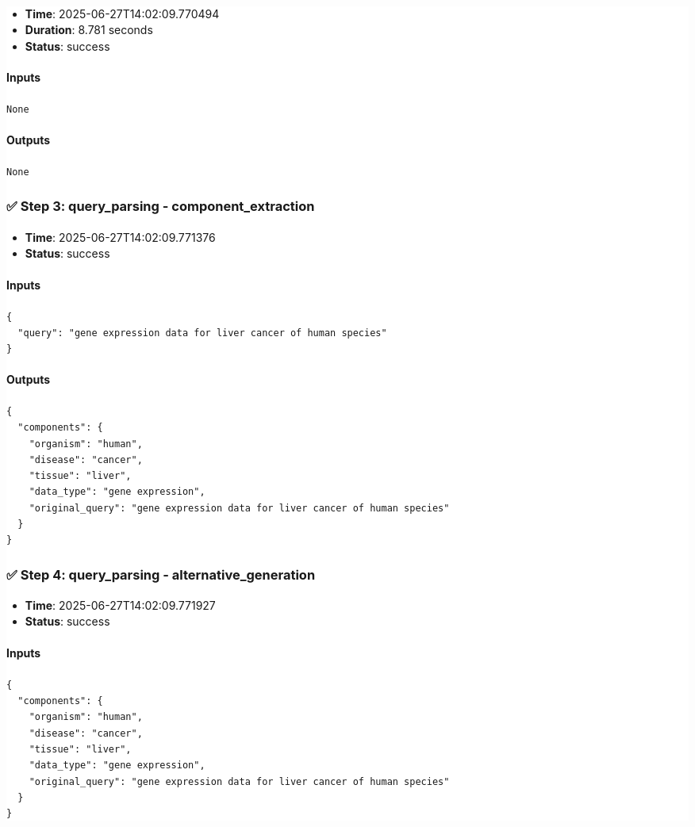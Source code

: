 - **Time**: 2025-06-27T14:02:09.770494
- **Duration**: 8.781 seconds
- **Status**: success

#### Inputs

```
None
```

#### Outputs

```
None
```


### ✅ Step 3: query_parsing - component_extraction

- **Time**: 2025-06-27T14:02:09.771376
- **Status**: success

#### Inputs

```
{
  "query": "gene expression data for liver cancer of human species"
}
```

#### Outputs

```
{
  "components": {
    "organism": "human",
    "disease": "cancer",
    "tissue": "liver",
    "data_type": "gene expression",
    "original_query": "gene expression data for liver cancer of human species"
  }
}
```


### ✅ Step 4: query_parsing - alternative_generation

- **Time**: 2025-06-27T14:02:09.771927
- **Status**: success

#### Inputs

```
{
  "components": {
    "organism": "human",
    "disease": "cancer",
    "tissue": "liver",
    "data_type": "gene expression",
    "original_query": "gene expression data for liver cancer of human species"
  }
}
```
